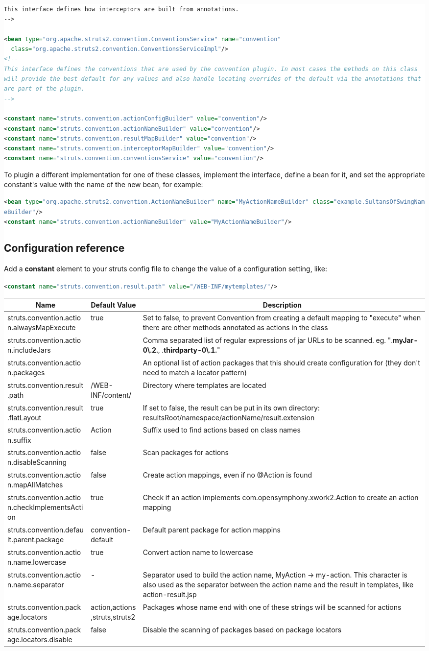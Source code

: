 ```xml
This interface defines how interceptors are built from annotations.
-->

<bean type="org.apache.struts2.convention.ConventionsService" name="convention" 
  class="org.apache.struts2.convention.ConventionsServiceImpl"/>
<!--
This interface defines the conventions that are used by the convention plugin. In most cases the methods on this class
will provide the best default for any values and also handle locating overrides of the default via the annotations that 
are part of the plugin.
-->

<constant name="struts.convention.actionConfigBuilder" value="convention"/>
<constant name="struts.convention.actionNameBuilder" value="convention"/>
<constant name="struts.convention.resultMapBuilder" value="convention"/>
<constant name="struts.convention.interceptorMapBuilder" value="convention"/>
<constant name="struts.convention.conventionsService" value="convention"/>
```

To plugin a different implementation for one of these classes, implement the interface, define a bean for it, and set 
the appropriate constant's value with the name of the new bean, for example:

```xml
<bean type="org.apache.struts2.convention.ActionNameBuilder" name="MyActionNameBuilder" class="example.SultansOfSwingNameBuilder"/>
<constant name="struts.convention.actionNameBuilder" value="MyActionNameBuilder"/>
```

## Configuration reference

Add a **constant** element to your struts config file to change the value of a configuration setting, like:

```xml
<constant name="struts.convention.result.path" value="/WEB-INF/mytemplates/"/>
```

|Name|Default Value|Description|
|----|-------------|-----------|
|struts.convention.action.alwaysMapExecute|true|Set to false, to prevent Convention from creating a default mapping to "execute" when there are other methods annotated as actions in the class|
|struts.convention.action.includeJars| |Comma separated list of regular expressions of jar URLs to be scanned. eg. ".**myJar-0\\.2.**, .**thirdparty-0\\.1.**"|
|struts.convention.action.packages| |An optional list of action packages that this should create configuration for (they don't need to match a locator pattern)|
|struts.convention.result.path|/WEB-INF/content/|Directory where templates are located|
|struts.convention.result.flatLayout|true|If set to false, the result can be put in its own directory: resultsRoot/namespace/actionName/result.extension|
|struts.convention.action.suffix|Action|Suffix used to find actions based on class names|
|struts.convention.action.disableScanning|false|Scan packages for actions|
|struts.convention.action.mapAllMatches|false|Create action mappings, even if no @Action is found|
|struts.convention.action.checkImplementsAction|true|Check if an action implements com.opensymphony.xwork2.Action to create an action mapping|
|struts.convention.default.parent.package|convention-default|Default parent package for action mappins|
|struts.convention.action.name.lowercase|true|Convert action name to lowercase|
|struts.convention.action.name.separator|-|Separator used to build the action name, MyAction -\> my-action. This character is also used as the separator between the action name and the result in templates, like action-result.jsp|
|struts.convention.package.locators|action,actions,struts,struts2|Packages whose name end with one of these strings will be scanned for actions|
|struts.convention.package.locators.disable|false|Disable the scanning of packages based on package locators|